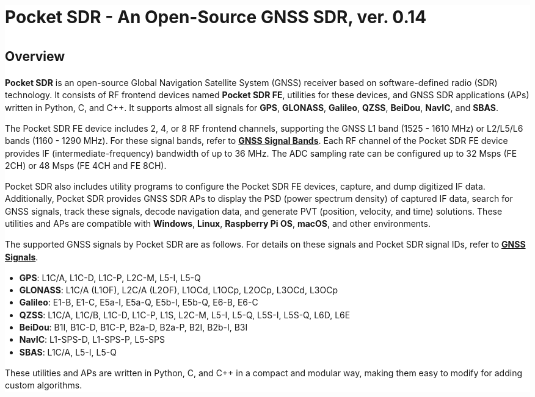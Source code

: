 # **Pocket SDR - An Open-Source GNSS SDR, ver. 0.14**

## **Overview**

**Pocket SDR** is an open-source Global Navigation Satellite System (GNSS) receiver based
on software-defined radio (SDR) technology. It consists of RF frontend devices named
**Pocket SDR FE**, utilities for these devices, and GNSS SDR applications (APs) written
in Python, C, and C++. It supports almost all signals for **GPS**, **GLONASS**, **Galileo**,
**QZSS**, **BeiDou**, **NavIC**, and **SBAS**.

The Pocket SDR FE device includes 2, 4, or 8 RF frontend channels, supporting the
GNSS L1 band (1525 - 1610 MHz) or L2/L5/L6 bands (1160 - 1290 MHz). For these signal bands, refer to [**GNSS Signal Bands**](/doc/signal_bands.pdf). Each RF channel
of the Pocket SDR FE device provides IF (intermediate-frequency) bandwidth of up to 36 MHz. The ADC sampling rate can be configured up to 32 Msps (FE 2CH) or 48 Msps (FE 4CH and FE 8CH).

Pocket SDR also includes utility programs to configure the Pocket SDR FE devices,
capture, and dump digitized IF data.
Additionally, Pocket SDR provides GNSS SDR APs to display the PSD (power spectrum density) of captured IF data, search for GNSS signals, track these signals, decode navigation data, and generate PVT (position, velocity, and time) solutions.
These utilities and APs are compatible with **Windows**, **Linux**, **Raspberry Pi OS**, **macOS**, and other environments.

The supported GNSS signals by Pocket SDR are as follows. For details on these signals and Pocket SDR signal IDs, refer to
[**GNSS Signals**](/doc/signal_IDs.pdf).

* **GPS**: L1C/A, L1C-D, L1C-P, L2C-M, L5-I, L5-Q
* **GLONASS**: L1C/A (L1OF), L2C/A (L2OF), L1OCd, L1OCp, L2OCp, L3OCd, L3OCp
* **Galileo**: E1-B, E1-C, E5a-I, E5a-Q, E5b-I, E5b-Q, E6-B, E6-C
* **QZSS**: L1C/A, L1C/B, L1C-D, L1C-P, L1S, L2C-M, L5-I, L5-Q, L5S-I, L5S-Q, L6D, L6E
* **BeiDou**: B1I, B1C-D, B1C-P, B2a-D, B2a-P, B2I, B2b-I, B3I
* **NavIC**: L1-SPS-D, L1-SPS-P, L5-SPS
* **SBAS**: L1C/A, L5-I, L5-Q

These utilities and APs are written in Python, C, and C++ in a compact and modular way,
making them easy to modify for adding custom algorithms.

<p align="center">